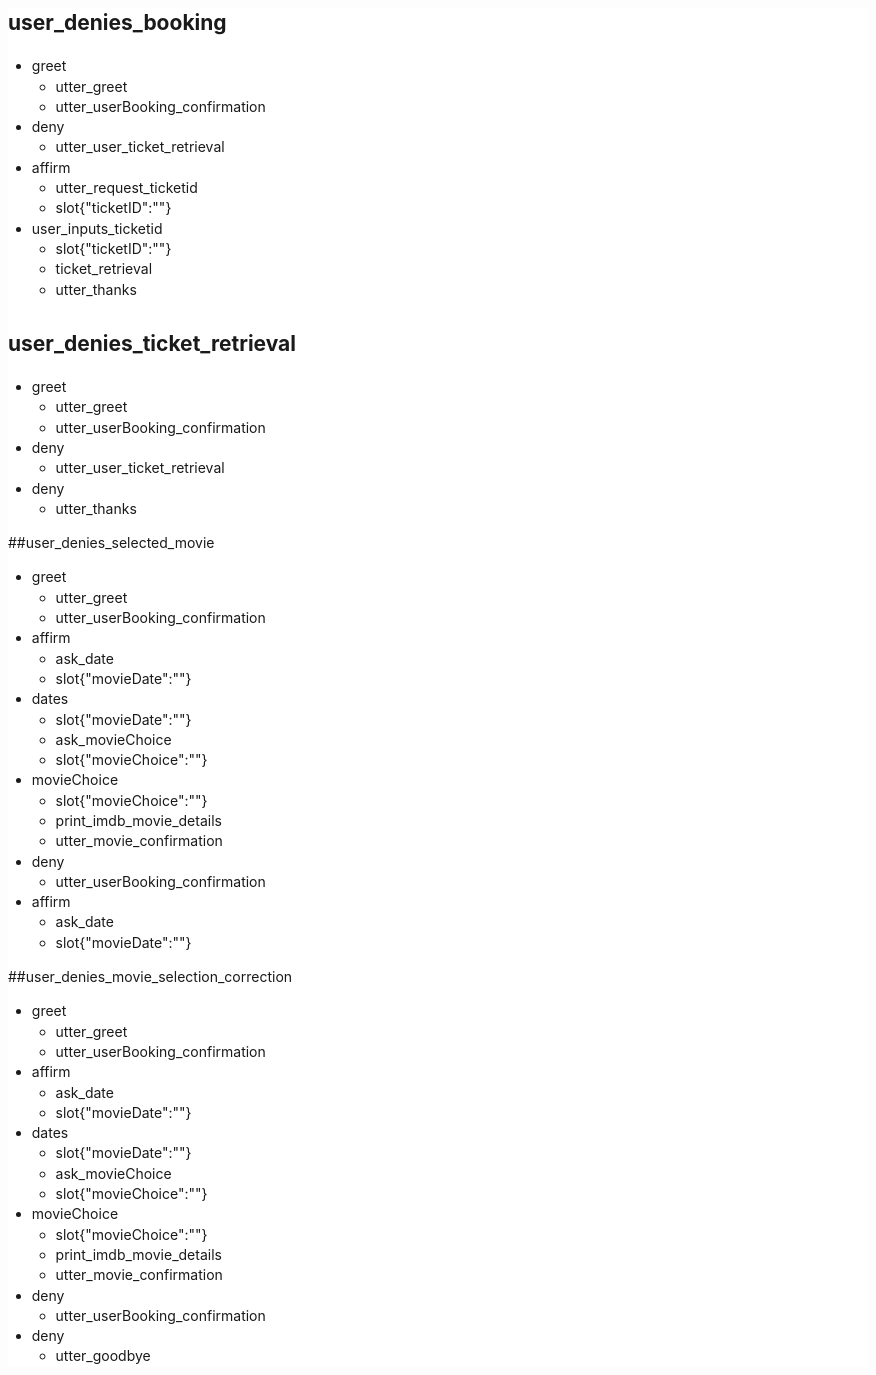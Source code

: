 ## user_denies_booking
* greet
    - utter_greet
    - utter_userBooking_confirmation
* deny
    - utter_user_ticket_retrieval
* affirm
    - utter_request_ticketid
    - slot{"ticketID":""} 
* user_inputs_ticketid
    - slot{"ticketID":""}   
    - ticket_retrieval
    - utter_thanks
    
## user_denies_ticket_retrieval
* greet
    - utter_greet
    - utter_userBooking_confirmation
* deny
    - utter_user_ticket_retrieval
* deny
    - utter_thanks
    
##user_denies_selected_movie
* greet
    - utter_greet
    - utter_userBooking_confirmation
* affirm
    - ask_date
    - slot{"movieDate":""}
* dates
    - slot{"movieDate":""}
    - ask_movieChoice
    - slot{"movieChoice":""}
* movieChoice
    - slot{"movieChoice":""}
    - print_imdb_movie_details
    - utter_movie_confirmation
* deny
    - utter_userBooking_confirmation
* affirm
    - ask_date
    - slot{"movieDate":""}

##user_denies_movie_selection_correction
* greet
    - utter_greet
    - utter_userBooking_confirmation
* affirm
    - ask_date
    - slot{"movieDate":""}
* dates
    - slot{"movieDate":""}
    - ask_movieChoice
    - slot{"movieChoice":""}
* movieChoice
    - slot{"movieChoice":""}
    - print_imdb_movie_details
    - utter_movie_confirmation
* deny
    - utter_userBooking_confirmation
* deny
    - utter_goodbye
